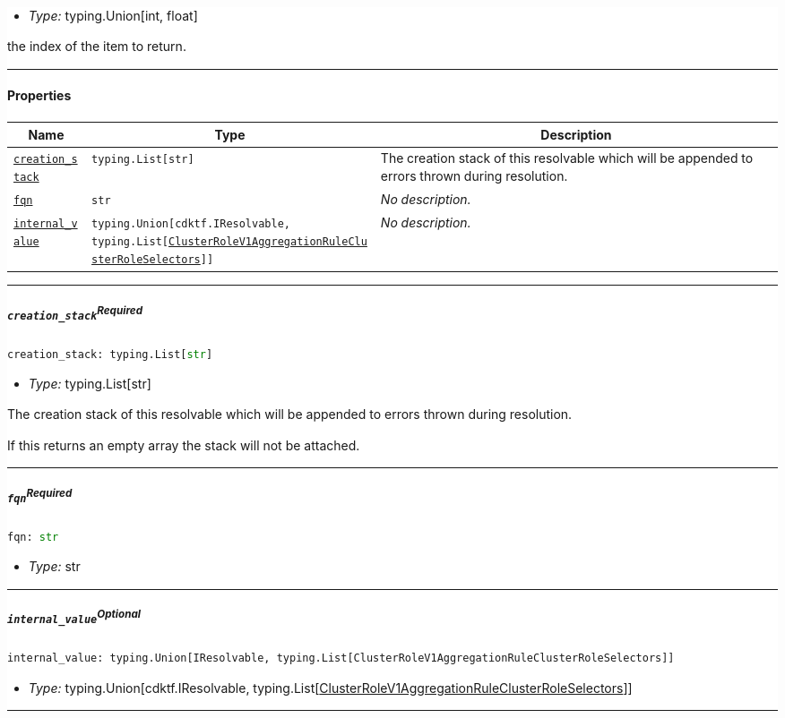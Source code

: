 - *Type:* typing.Union[int, float]

the index of the item to return.

---


#### Properties <a name="Properties" id="Properties"></a>

| **Name** | **Type** | **Description** |
| --- | --- | --- |
| <code><a href="#@cdktf/provider-kubernetes.clusterRoleV1.ClusterRoleV1AggregationRuleClusterRoleSelectorsList.property.creationStack">creation_stack</a></code> | <code>typing.List[str]</code> | The creation stack of this resolvable which will be appended to errors thrown during resolution. |
| <code><a href="#@cdktf/provider-kubernetes.clusterRoleV1.ClusterRoleV1AggregationRuleClusterRoleSelectorsList.property.fqn">fqn</a></code> | <code>str</code> | *No description.* |
| <code><a href="#@cdktf/provider-kubernetes.clusterRoleV1.ClusterRoleV1AggregationRuleClusterRoleSelectorsList.property.internalValue">internal_value</a></code> | <code>typing.Union[cdktf.IResolvable, typing.List[<a href="#@cdktf/provider-kubernetes.clusterRoleV1.ClusterRoleV1AggregationRuleClusterRoleSelectors">ClusterRoleV1AggregationRuleClusterRoleSelectors</a>]]</code> | *No description.* |

---

##### `creation_stack`<sup>Required</sup> <a name="creation_stack" id="@cdktf/provider-kubernetes.clusterRoleV1.ClusterRoleV1AggregationRuleClusterRoleSelectorsList.property.creationStack"></a>

```python
creation_stack: typing.List[str]
```

- *Type:* typing.List[str]

The creation stack of this resolvable which will be appended to errors thrown during resolution.

If this returns an empty array the stack will not be attached.

---

##### `fqn`<sup>Required</sup> <a name="fqn" id="@cdktf/provider-kubernetes.clusterRoleV1.ClusterRoleV1AggregationRuleClusterRoleSelectorsList.property.fqn"></a>

```python
fqn: str
```

- *Type:* str

---

##### `internal_value`<sup>Optional</sup> <a name="internal_value" id="@cdktf/provider-kubernetes.clusterRoleV1.ClusterRoleV1AggregationRuleClusterRoleSelectorsList.property.internalValue"></a>

```python
internal_value: typing.Union[IResolvable, typing.List[ClusterRoleV1AggregationRuleClusterRoleSelectors]]
```

- *Type:* typing.Union[cdktf.IResolvable, typing.List[<a href="#@cdktf/provider-kubernetes.clusterRoleV1.ClusterRoleV1AggregationRuleClusterRoleSelectors">ClusterRoleV1AggregationRuleClusterRoleSelectors</a>]]

---